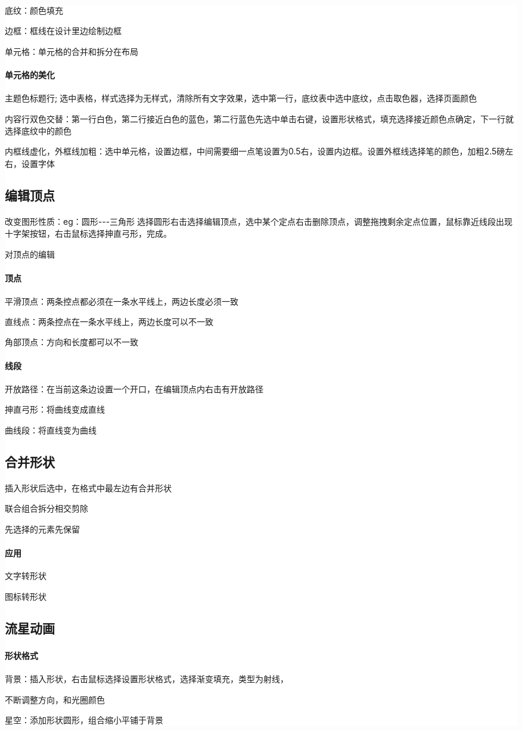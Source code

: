 底纹：颜色填充

边框：框线在设计里边绘制边框

单元格：单元格的合并和拆分在布局

#### 单元格的美化

主题色标题行; 选中表格，样式选择为无样式，清除所有文字效果，选中第一行，底纹表中选中底纹，点击取色器，选择页面颜色

内容行双色交替：第一行白色，第二行接近白色的蓝色，第二行蓝色先选中单击右键，设置形状格式，填充选择接近颜色点确定，下一行就选择底纹中的颜色

内框线虚化，外框线加粗：选中单元格，设置边框，中间需要细一点笔设置为0.5右，设置内边框。设置外框线选择笔的颜色，加粗2.5磅左右，设置字体

## 编辑顶点

改变图形性质：eg：圆形---三角形      选择圆形右击选择编辑顶点，选中某个定点右击删除顶点，调整拖拽剩余定点位置，鼠标靠近线段出现十字架按钮，右击鼠标选择抻直弓形，完成。

对顶点的编辑

#### 顶点

平滑顶点：两条控点都必须在一条水平线上，两边长度必须一致

直线点：两条控点在一条水平线上，两边长度可以不一致

角部顶点：方向和长度都可以不一致

#### 线段

开放路径：在当前这条边设置一个开口，在编辑顶点内右击有开放路径

抻直弓形：将曲线变成直线

曲线段：将直线变为曲线

## 合并形状

插入形状后选中，在格式中最左边有合并形状

联合组合拆分相交剪除

先选择的元素先保留

#### 应用

文字转形状

图标转形状

## 流星动画

####  形状格式

背景：插入形状，右击鼠标选择设置形状格式，选择渐变填充，类型为射线，

不断调整方向，和光圈颜色

星空：添加形状圆形，组合缩小平铺于背景
